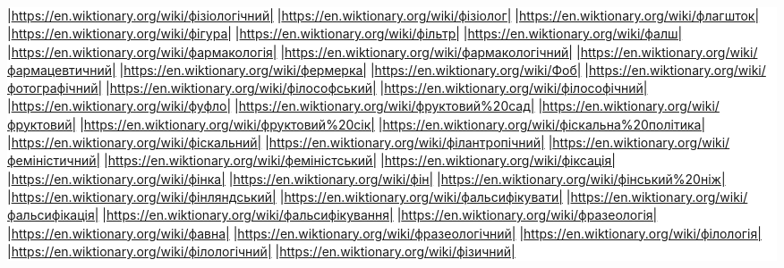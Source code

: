 |https://en.wiktionary.org/wiki/фізіологічний|
|https://en.wiktionary.org/wiki/фізіолог|
|https://en.wiktionary.org/wiki/флагшток|
|https://en.wiktionary.org/wiki/фігура|
|https://en.wiktionary.org/wiki/фільтр|
|https://en.wiktionary.org/wiki/фалш|
|https://en.wiktionary.org/wiki/фармакологія|
|https://en.wiktionary.org/wiki/фармакологічний|
|https://en.wiktionary.org/wiki/фармацевтичний|
|https://en.wiktionary.org/wiki/фермерка|
|https://en.wiktionary.org/wiki/Фоб|
|https://en.wiktionary.org/wiki/фотографічний|
|https://en.wiktionary.org/wiki/філософський|
|https://en.wiktionary.org/wiki/філософічний|
|https://en.wiktionary.org/wiki/фуфло|
|https://en.wiktionary.org/wiki/фруктовий%20сад|
|https://en.wiktionary.org/wiki/фруктовий|
|https://en.wiktionary.org/wiki/фруктовий%20сік|
|https://en.wiktionary.org/wiki/фіскальна%20політика|
|https://en.wiktionary.org/wiki/фіскальний|
|https://en.wiktionary.org/wiki/філантропічний|
|https://en.wiktionary.org/wiki/феміністичний|
|https://en.wiktionary.org/wiki/феміністський|
|https://en.wiktionary.org/wiki/фіксація|
|https://en.wiktionary.org/wiki/фінка|
|https://en.wiktionary.org/wiki/фін|
|https://en.wiktionary.org/wiki/фінський%20ніж|
|https://en.wiktionary.org/wiki/фінляндський|
|https://en.wiktionary.org/wiki/фальсифікувати|
|https://en.wiktionary.org/wiki/фальсифікація|
|https://en.wiktionary.org/wiki/фальсифікування|
|https://en.wiktionary.org/wiki/фразеологія|
|https://en.wiktionary.org/wiki/фавна|
|https://en.wiktionary.org/wiki/фразеологічний|
|https://en.wiktionary.org/wiki/філологія|
|https://en.wiktionary.org/wiki/філологічний|
|https://en.wiktionary.org/wiki/фізичний|